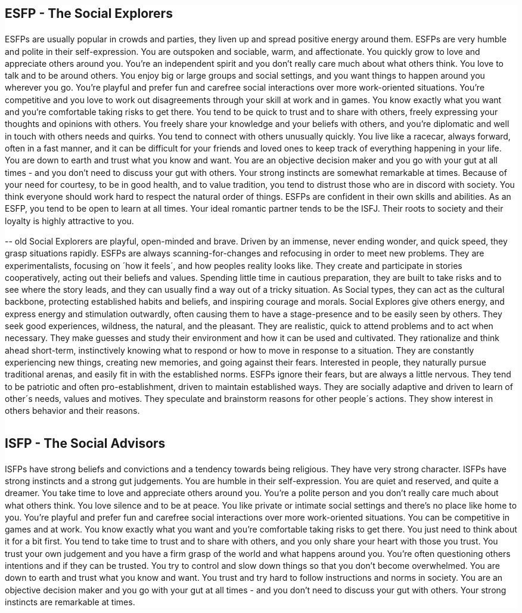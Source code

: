 ## ESFP - The Social Explorers
ESFPs are usually popular in crowds and parties, they liven up and spread positive energy around them.
ESFPs are very humble and polite in their self-expression. You are outspoken and sociable, warm, and affectionate. You quickly grow to love and appreciate others around you. You’re an independent spirit and you don’t really care much about what others think. You love to talk and to be around others. You enjoy big or large groups and social settings, and you want things to happen around you wherever you go. You’re playful and prefer fun and carefree social interactions over more work-oriented situations. You’re competitive and you love to work out disagreements through your skill at work and in games. You know exactly what you want and you’re comfortable taking risks to get there.
You tend to be quick to trust and to share with others, freely expressing your thoughts and opinions with others. You freely share your knowledge and your beliefs with others, and you’re diplomatic and well in touch with others needs and quirks. You tend to connect with others unusually quickly. You live like a racecar, always forward, often in a fast manner, and it can be difficult for your friends and loved ones to keep track of everything happening in your life. You are down to earth and trust what you know and want. You are an objective decision maker and you go with your gut at all times - and you don’t need to discuss your gut with others. Your strong instincts are somewhat remarkable at times.
Because of your need for courtesy, to be in good health, and to value tradition, you tend to distrust those who are in discord with society. You think everyone should work hard to respect the natural order of things. ESFPs are confident in their own skills and abilities. As an ESFP, you tend to be open to learn at all times. Your ideal romantic partner tends to be the ISFJ. Their roots to society and their loyalty is highly attractive to you.

-- old
Social Explorers are playful, open-minded and brave. Driven by an immense, never ending wonder, and quick speed, they grasp situations rapidly. ESFPs are always scanning-for-changes and refocusing in order to meet new problems. They are experimentalists, focusing on ´how it feels´, and how peoples reality looks like. They create and participate in stories cooperatively, acting out their beliefs and values. Spending little time in cautious preparation, they are built to take risks and to see where the story leads, and they can usually find a way out of a tricky situation.
As Social types, they can act as the cultural backbone, protecting established habits and beliefs, and inspiring courage and morals. Social Explores give others energy, and express energy and stimulation outwardly, often causing them to have a stage-presence and to be easily seen by others. They seek good experiences, wildness, the natural, and the pleasant. They are realistic, quick to attend problems and to act when necessary. They make guesses and study their environment and how it can be used and cultivated. They rationalize and think ahead short-term, instinctively knowing what to respond or how to move in response to a situation. They are constantly experiencing new things, creating new memories, and going against their fears.
Interested in people, they naturally pursue traditional arenas, and easily fit in with the established norms. ESFPs ignore their fears, but are always a little nervous. They tend to be patriotic and often pro-establishment, driven to maintain established ways. They are socially adaptive and driven to learn of other´s needs, values and motives. They speculate and brainstorm reasons for other people´s actions. They show interest in others behavior and their reasons.

## ISFP - The Social Advisors
ISFPs have strong beliefs and convictions and a tendency towards being religious. They have very strong character.
ISFPs have strong instincts and a strong gut judgements. You are humble in their self-expression. You are quiet and reserved, and quite a dreamer. You take time to love and appreciate others around you. You’re a polite person and you don’t really care much about what others think. You love silence and to be at peace. You like private or intimate social settings and there’s no place like home to you. You’re playful and prefer fun and carefree social interactions over more work-oriented situations. You can be competitive in games and at work. You know exactly what you want and you’re comfortable taking risks to get there. You just need to think about it for a bit first.
You tend to take time to trust and to share with others, and you only share your heart with those you trust. You trust your own judgement and you have a firm grasp of the world and what happens around you. You’re often questioning others intentions and if they can be trusted. You try to control and slow down things so that you don’t become overwhelmed. You are down to earth and trust what you know and want. You trust and try hard to follow instructions and norms in society. You are an objective decision maker and you go with your gut at all times - and you don’t need to discuss your gut with others. Your strong instincts are remarkable at times.